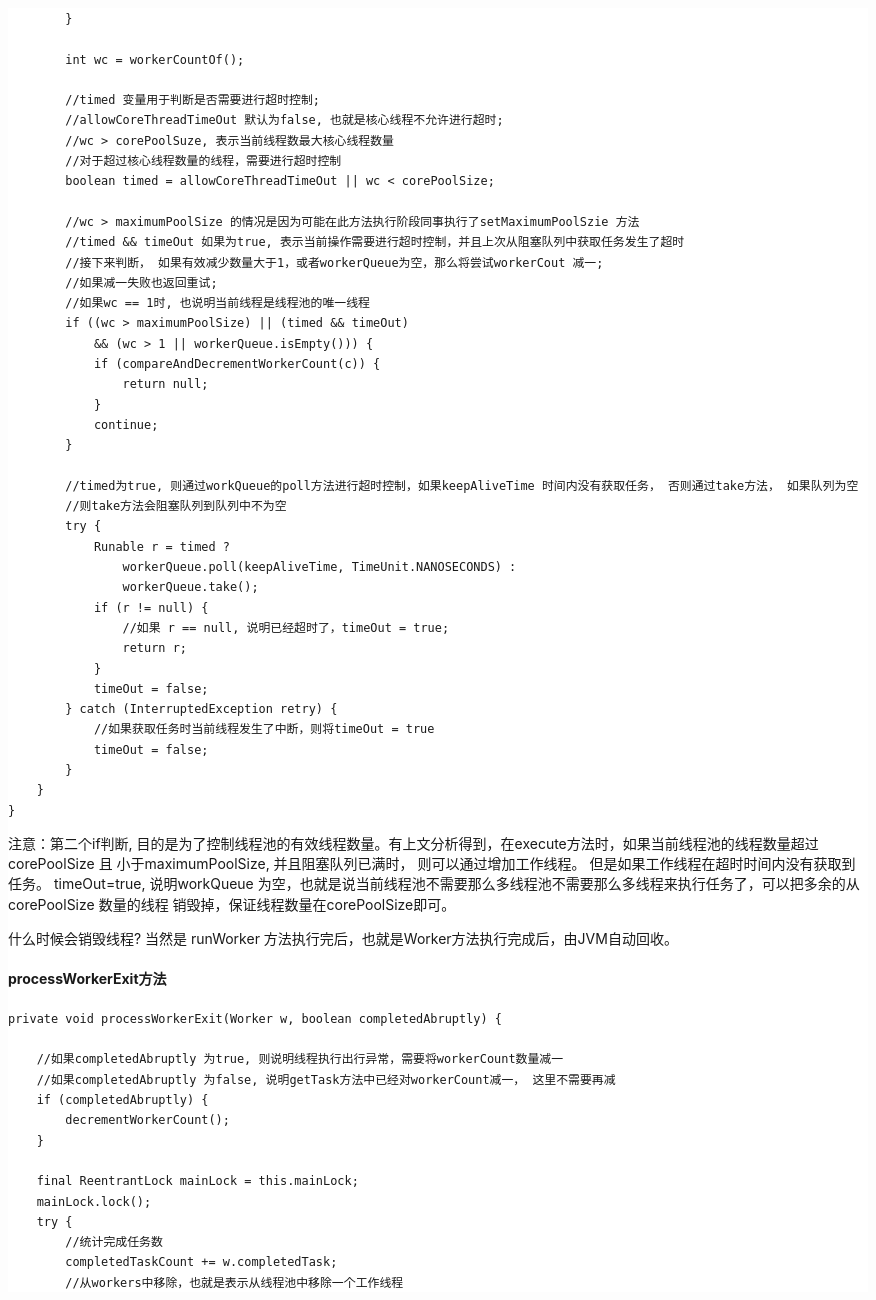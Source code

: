 ```
        }
        
        int wc = workerCountOf();
        
        //timed 变量用于判断是否需要进行超时控制;
        //allowCoreThreadTimeOut 默认为false, 也就是核心线程不允许进行超时;
        //wc > corePoolSuze, 表示当前线程数最大核心线程数量
        //对于超过核心线程数量的线程，需要进行超时控制
        boolean timed = allowCoreThreadTimeOut || wc < corePoolSize;
        
        //wc > maximumPoolSize 的情况是因为可能在此方法执行阶段同事执行了setMaximumPoolSzie 方法
        //timed && timeOut 如果为true, 表示当前操作需要进行超时控制，并且上次从阻塞队列中获取任务发生了超时
        //接下来判断， 如果有效减少数量大于1，或者workerQueue为空，那么将尝试workerCout 减一;
        //如果减一失败也返回重试;
        //如果wc == 1时, 也说明当前线程是线程池的唯一线程 
        if ((wc > maximumPoolSize) || (timed && timeOut)
            && (wc > 1 || workerQueue.isEmpty())) {
            if (compareAndDecrementWorkerCount(c)) {
                return null;
            }
            continue;
        }
        
        //timed为true, 则通过workQueue的poll方法进行超时控制，如果keepAliveTime 时间内没有获取任务， 否则通过take方法， 如果队列为空
        //则take方法会阻塞队列到队列中不为空
        try {
            Runable r = timed ? 
                workerQueue.poll(keepAliveTime, TimeUnit.NANOSECONDS) :
                workerQueue.take();
            if (r != null) {
                //如果 r == null, 说明已经超时了，timeOut = true;
                return r;
            }
            timeOut = false;
        } catch (InterruptedException retry) {
            //如果获取任务时当前线程发生了中断，则将timeOut = true
            timeOut = false;
        }
    } 
}
```
注意：第二个if判断, 目的是为了控制线程池的有效线程数量。有上文分析得到，在execute方法时，如果当前线程池的线程数量超过corePoolSize 且
小于maximumPoolSize, 并且阻塞队列已满时， 则可以通过增加工作线程。 但是如果工作线程在超时时间内没有获取到任务。
timeOut=true, 说明workQueue 为空，也就是说当前线程池不需要那么多线程池不需要那么多线程来执行任务了，可以把多余的从corePoolSize 数量的线程
销毁掉，保证线程数量在corePoolSize即可。

什么时候会销毁线程? 当然是 runWorker 方法执行完后，也就是Worker方法执行完成后，由JVM自动回收。
#### processWorkerExit方法
```
private void processWorkerExit(Worker w, boolean completedAbruptly) {
    
    //如果completedAbruptly 为true, 则说明线程执行出行异常，需要将workerCount数量减一
    //如果completedAbruptly 为false, 说明getTask方法中已经对workerCount减一， 这里不需要再减
    if (completedAbruptly) {
        decrementWorkerCount();
    }
    
    final ReentrantLock mainLock = this.mainLock;
    mainLock.lock();
    try {
        //统计完成任务数
        completedTaskCount += w.completedTask;
        //从workers中移除，也就是表示从线程池中移除一个工作线程
```